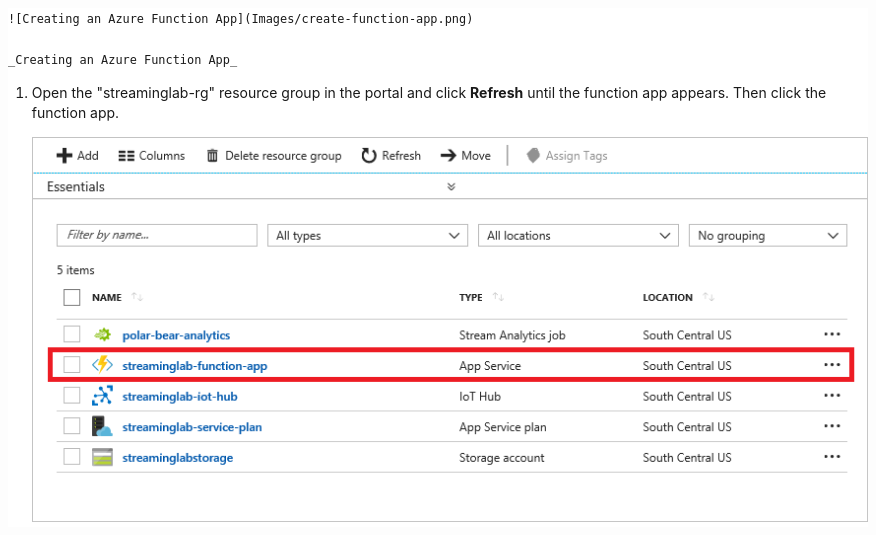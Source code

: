     ![Creating an Azure Function App](Images/create-function-app.png)

    _Creating an Azure Function App_

1. Open the "streaminglab-rg" resource group in the portal and click **Refresh** until the function app appears. Then click the function app.

	![Opening the function app](Images/open-function-app.png)
